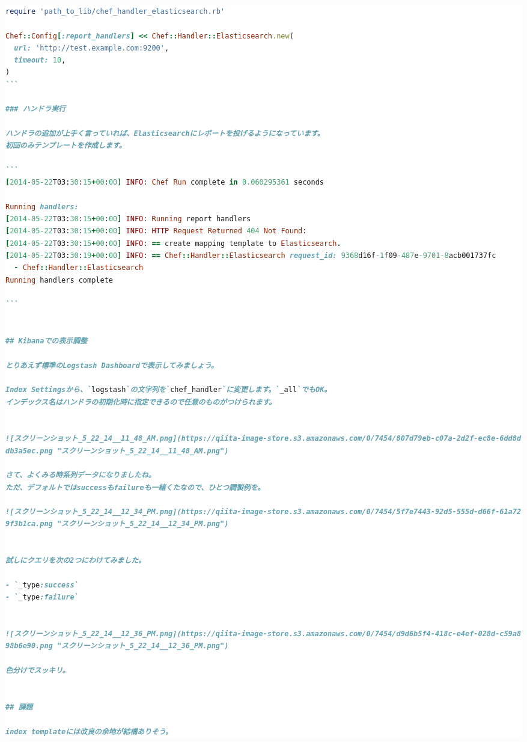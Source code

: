 ``````ruby:libraries/default.rb
require 'path_to_lib/chef_handler_elasticsearch.rb'

Chef::Config[:report_handlers] << Chef::Handler::Elasticsearch.new(
  url: 'http://test.example.com:9200',
  timeout: 10,
)
```

### ハンドラ実行

ハンドラの追加が上手く言っていれば、Elasticsearchにレポートを投げるようになっています。
初回のみテンプレートを作成します。

```
[2014-05-22T03:30:15+00:00] INFO: Chef Run complete in 0.060295361 seconds  

Running handlers:       
[2014-05-22T03:30:15+00:00] INFO: Running report handlers       
[2014-05-22T03:30:15+00:00] INFO: HTTP Request Returned 404 Not Found:        
[2014-05-22T03:30:15+00:00] INFO: == create mapping template to Elasticsearch.       
[2014-05-22T03:30:19+00:00] INFO: == Chef::Handler::Elasticsearch request_id: 9368d16f-1f09-487e-9701-8acb001737fc       
  - Chef::Handler::Elasticsearch       
Running handlers complete       

```


## Kibanaでの表示調整

とりあえず標準のLogstash Dashboardで表示してみましょう。

Index Settingsから、`logstash`の文字列を`chef_handler`に変更します。`_all`でもOK。
インデックス名はハンドラの初期化時に指定できるので任意のものがつけられます。


![スクリーンショット_5_22_14__11_48_AM.png](https://qiita-image-store.s3.amazonaws.com/0/7454/807d79eb-c07a-2d2f-ec8e-6dd8ddb3a5ec.png "スクリーンショット_5_22_14__11_48_AM.png")

さて、よくみる時系列データになりましたね。
ただ、デフォルトではsuccessもfailureも一緒くたなので、ひとつ調製例を。

![スクリーンショット_5_22_14__12_34_PM.png](https://qiita-image-store.s3.amazonaws.com/0/7454/5f7e7443-92d5-555d-d66f-61a729f3b1ca.png "スクリーンショット_5_22_14__12_34_PM.png")


試しにクエリを次の2つにわけてみました。

- `_type:success`
- `_type:failure`


![スクリーンショット_5_22_14__12_36_PM.png](https://qiita-image-store.s3.amazonaws.com/0/7454/d9d6b5f4-418c-e4ef-028d-c59a898b6e90.png "スクリーンショット_5_22_14__12_36_PM.png")

色分けでスッキリ。


## 課題

index templateには改良の余地が結構ありそう。
